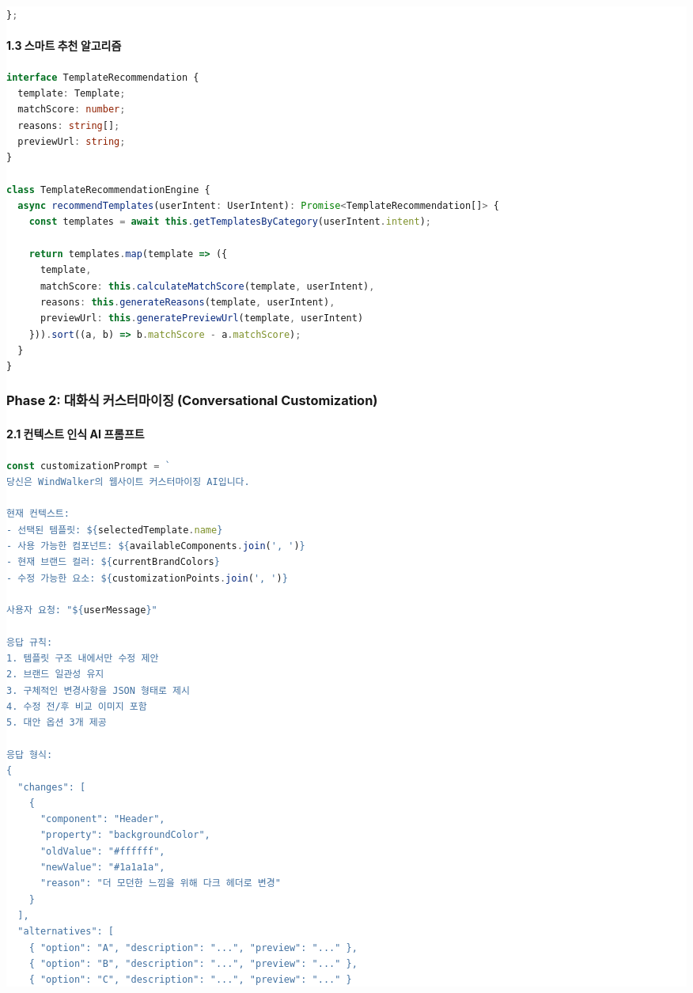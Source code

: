 ```javascript
};
```

#### 1.3 스마트 추천 알고리즘
```typescript
interface TemplateRecommendation {
  template: Template;
  matchScore: number;
  reasons: string[];
  previewUrl: string;
}

class TemplateRecommendationEngine {
  async recommendTemplates(userIntent: UserIntent): Promise<TemplateRecommendation[]> {
    const templates = await this.getTemplatesByCategory(userIntent.intent);
    
    return templates.map(template => ({
      template,
      matchScore: this.calculateMatchScore(template, userIntent),
      reasons: this.generateReasons(template, userIntent),
      previewUrl: this.generatePreviewUrl(template, userIntent)
    })).sort((a, b) => b.matchScore - a.matchScore);
  }
}
```

### Phase 2: 대화식 커스터마이징 (Conversational Customization)

#### 2.1 컨텍스트 인식 AI 프롬프트
```typescript
const customizationPrompt = `
당신은 WindWalker의 웹사이트 커스터마이징 AI입니다.

현재 컨텍스트:
- 선택된 템플릿: ${selectedTemplate.name}
- 사용 가능한 컴포넌트: ${availableComponents.join(', ')}
- 현재 브랜드 컬러: ${currentBrandColors}
- 수정 가능한 요소: ${customizationPoints.join(', ')}

사용자 요청: "${userMessage}"

응답 규칙:
1. 템플릿 구조 내에서만 수정 제안
2. 브랜드 일관성 유지
3. 구체적인 변경사항을 JSON 형태로 제시
4. 수정 전/후 비교 이미지 포함
5. 대안 옵션 3개 제공

응답 형식:
{
  "changes": [
    {
      "component": "Header",
      "property": "backgroundColor", 
      "oldValue": "#ffffff",
      "newValue": "#1a1a1a",
      "reason": "더 모던한 느낌을 위해 다크 헤더로 변경"
    }
  ],
  "alternatives": [
    { "option": "A", "description": "...", "preview": "..." },
    { "option": "B", "description": "...", "preview": "..." },
    { "option": "C", "description": "...", "preview": "..." }
```
